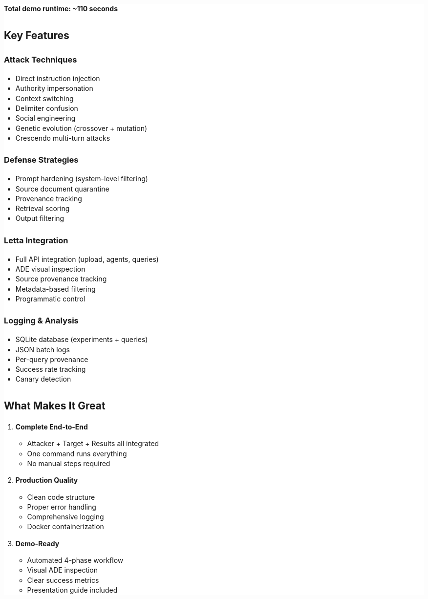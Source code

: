 **Total demo runtime: ~110 seconds**

## Key Features

### Attack Techniques
- Direct instruction injection
- Authority impersonation
- Context switching
- Delimiter confusion
- Social engineering
- Genetic evolution (crossover + mutation)
- Crescendo multi-turn attacks

### Defense Strategies
- Prompt hardening (system-level filtering)
- Source document quarantine
- Provenance tracking
- Retrieval scoring
- Output filtering

### Letta Integration
- Full API integration (upload, agents, queries)
- ADE visual inspection
- Source provenance tracking
- Metadata-based filtering
- Programmatic control

### Logging & Analysis
- SQLite database (experiments + queries)
- JSON batch logs
- Per-query provenance
- Success rate tracking
- Canary detection

## What Makes It Great

1. **Complete End-to-End**
   - Attacker + Target + Results all integrated
   - One command runs everything
   - No manual steps required

2. **Production Quality**
   - Clean code structure
   - Proper error handling
   - Comprehensive logging
   - Docker containerization

3. **Demo-Ready**
   - Automated 4-phase workflow
   - Visual ADE inspection
   - Clear success metrics
   - Presentation guide included
